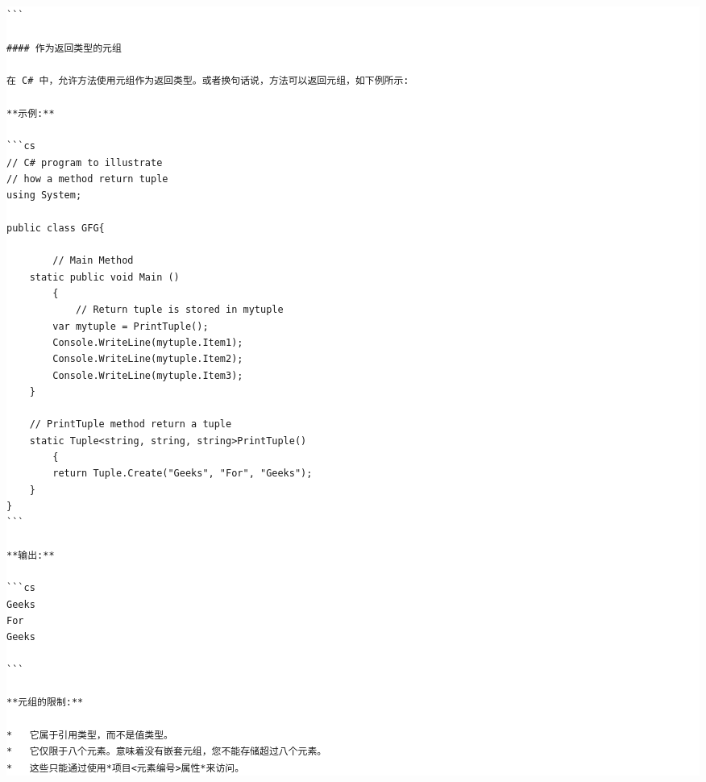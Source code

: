     ```

    #### 作为返回类型的元组

    在 C# 中，允许方法使用元组作为返回类型。或者换句话说，方法可以返回元组，如下例所示:

    **示例:**

    ```cs
    // C# program to illustrate 
    // how a method return tuple
    using System;

    public class GFG{

            // Main Method
        static public void Main ()
            {
                // Return tuple is stored in mytuple
            var mytuple = PrintTuple();
            Console.WriteLine(mytuple.Item1);
            Console.WriteLine(mytuple.Item2);
            Console.WriteLine(mytuple.Item3);
        }

        // PrintTuple method return a tuple 
        static Tuple<string, string, string>PrintTuple()
            {
            return Tuple.Create("Geeks", "For", "Geeks");
        }
    }
    ```

    **输出:**

    ```cs
    Geeks
    For
    Geeks

    ```

    **元组的限制:**

    *   它属于引用类型，而不是值类型。
    *   它仅限于八个元素。意味着没有嵌套元组，您不能存储超过八个元素。
    *   这些只能通过使用*项目<元素编号>属性*来访问。